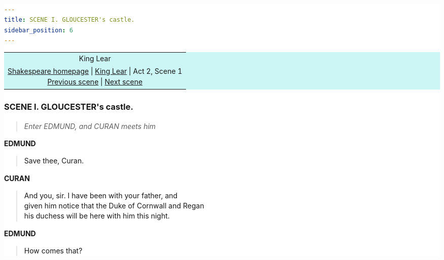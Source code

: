 ```yaml
---
title: SCENE I. GLOUCESTER's castle. 
sidebar_position: 6
---
```

<div dangerouslySetInnerHTML={{__html: `<div><!DOCTYPE HTML PUBLIC "-//W3C//DTD HTML 4.0 Transitional//EN"
 "http://www.w3.org/TR/REC-html40/loose.dtd">
 <html>
 <head>
 <title>SCENE I. GLOUCESTER's castle.
 </title>
 <meta http-equiv="Content-Type" content="text/html; charset=iso-8859-1">
 <LINK rel="stylesheet" type="text/css" media="screen"
       href="/shake.css">
 </HEAD>
 <body bgcolor="#ffffff" text="#000000">

<table width="100%" bgcolor="#CCF6F6">
<tr><td class="play" align="center">King Lear
<tr><td class="nav" align="center">
      <a href="/Shakespeare">Shakespeare homepage</A> 
    | <A href="/Shakespeare/lear/">King Lear</A> 
    | Act 2, Scene 1
   <br>
      <a href="lear.1.5.html">Previous scene</A>
    | <a href="lear.2.2.html">Next scene</A>
</table>

<H3>SCENE I. GLOUCESTER's castle.</h3>

<p><blockquote>
<i>Enter EDMUND, and CURAN meets him</i>
</blockquote>

<A NAME=speech1><b>EDMUND</b></a>
<blockquote>
<A NAME=1>Save thee, Curan.</A><br>
</blockquote>

<A NAME=speech2><b>CURAN</b></a>
<blockquote>
<A NAME=2>And you, sir. I have been with your father, and</A><br>
<A NAME=3>given him notice that the Duke of Cornwall and Regan</A><br>
<A NAME=4>his duchess will be here with him this night.</A><br>
</blockquote>

<A NAME=speech3><b>EDMUND</b></a>
<blockquote>
<A NAME=5>How comes that?</A><br>
</blockquote>
